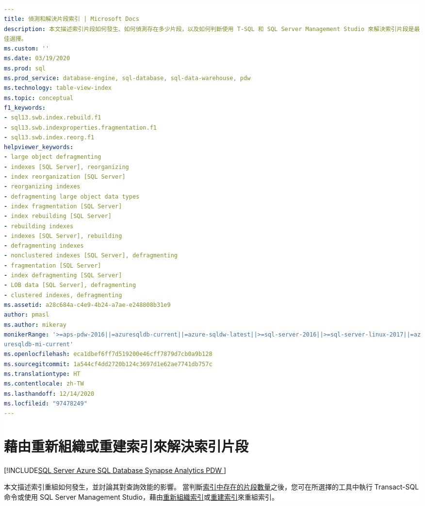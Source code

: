 ```yaml
---
title: 偵測和解決片段索引 | Microsoft Docs
description: 本文描述索引片段如何發生、如何偵測存在多少片段，以及如何判斷使用 T-SQL 和 SQL Server Management Studio 來解決索引片段是最佳選擇。
ms.custom: ''
ms.date: 03/19/2020
ms.prod: sql
ms.prod_service: database-engine, sql-database, sql-data-warehouse, pdw
ms.technology: table-view-index
ms.topic: conceptual
f1_keywords:
- sql13.swb.index.rebuild.f1
- sql13.swb.indexproperties.fragmentation.f1
- sql13.swb.index.reorg.f1
helpviewer_keywords:
- large object defragmenting
- indexes [SQL Server], reorganizing
- index reorganization [SQL Server]
- reorganizing indexes
- defragmenting large object data types
- index fragmentation [SQL Server]
- index rebuilding [SQL Server]
- rebuilding indexes
- indexes [SQL Server], rebuilding
- defragmenting indexes
- nonclustered indexes [SQL Server], defragmenting
- fragmentation [SQL Server]
- index defragmenting [SQL Server]
- LOB data [SQL Server], defragmenting
- clustered indexes, defragmenting
ms.assetid: a28c684a-c4e9-4b24-a7ae-e248808b31e9
author: pmasl
ms.author: mikeray
monikerRange: '>=aps-pdw-2016||=azuresqldb-current||=azure-sqldw-latest||>=sql-server-2016||>=sql-server-linux-2017||=azuresqldb-mi-current'
ms.openlocfilehash: eca1dbef6ff7d519200e46cff7879d7cb0a9b128
ms.sourcegitcommit: 1a544cf4dd2720b124c3697d1e62ae7741db757c
ms.translationtype: HT
ms.contentlocale: zh-TW
ms.lasthandoff: 12/14/2020
ms.locfileid: "97478249"
---
```

# <a name="resolve-index-fragmentation-by-reorganizing-or-rebuilding-indexes"></a>藉由重新組織或重建索引來解決索引片段

[!INCLUDE[SQL Server Azure SQL Database Synapse Analytics PDW ](../../includes/applies-to-version/sql-asdb-asdbmi-asa-pdw.md)]

本文描述索引重組如何發生，並討論其對查詢效能的影響。 當判斷[索引中存在的片段數量](#detecting-the-amount-of-fragmentation)之後，您可在所選擇的工具中執行 Transact-SQL 命令或使用 SQL Server Management Studio，藉由[重新組織索引](#reorganize-an-index)或[重建索引](#rebuild-an-index)來重組索引。
